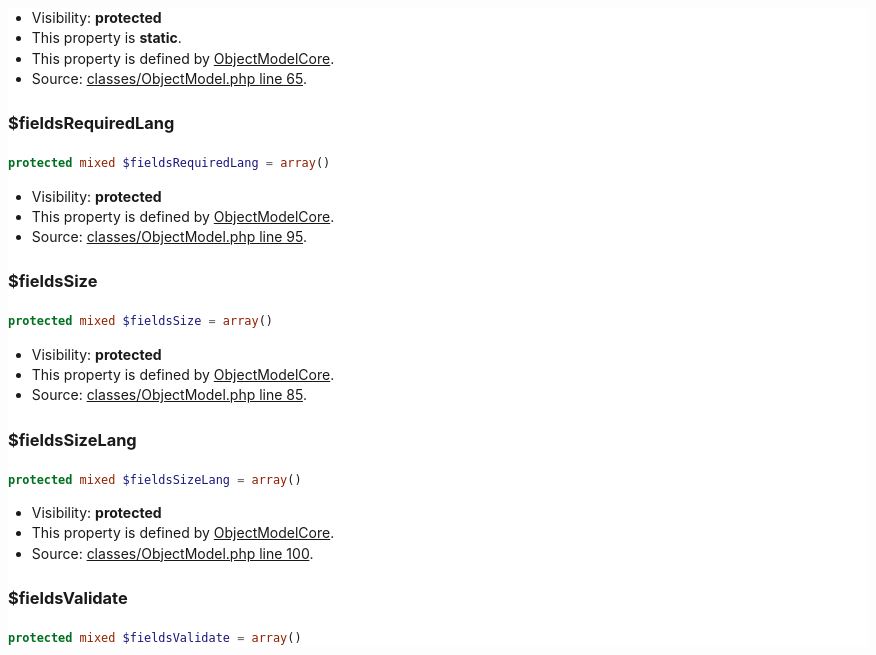 



* Visibility: **protected**
* This property is **static**.
* This property is defined by [ObjectModelCore](class.ObjectModelCore.md).
* Source: [classes/ObjectModel.php line 65](https://github.com/PrestaShop/PrestaShop/blob/1.6.0.4/classes/ObjectModel.php#L65).


### <a name="property-$fieldsRequiredLang"></a>$fieldsRequiredLang

```php
protected mixed $fieldsRequiredLang = array()
```





* Visibility: **protected**
* This property is defined by [ObjectModelCore](class.ObjectModelCore.md).
* Source: [classes/ObjectModel.php line 95](https://github.com/PrestaShop/PrestaShop/blob/1.6.0.4/classes/ObjectModel.php#L95).


### <a name="property-$fieldsSize"></a>$fieldsSize

```php
protected mixed $fieldsSize = array()
```





* Visibility: **protected**
* This property is defined by [ObjectModelCore](class.ObjectModelCore.md).
* Source: [classes/ObjectModel.php line 85](https://github.com/PrestaShop/PrestaShop/blob/1.6.0.4/classes/ObjectModel.php#L85).


### <a name="property-$fieldsSizeLang"></a>$fieldsSizeLang

```php
protected mixed $fieldsSizeLang = array()
```





* Visibility: **protected**
* This property is defined by [ObjectModelCore](class.ObjectModelCore.md).
* Source: [classes/ObjectModel.php line 100](https://github.com/PrestaShop/PrestaShop/blob/1.6.0.4/classes/ObjectModel.php#L100).


### <a name="property-$fieldsValidate"></a>$fieldsValidate

```php
protected mixed $fieldsValidate = array()
```
